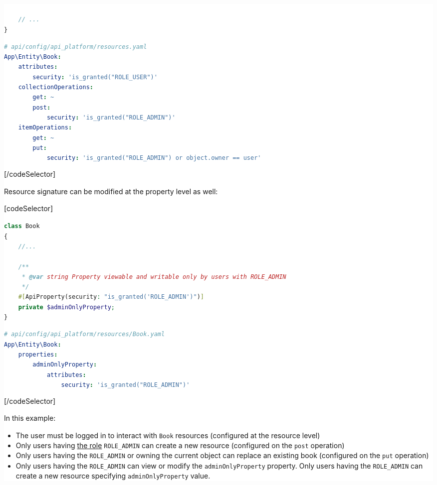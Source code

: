 ```php

    // ...
}
```

```yaml
# api/config/api_platform/resources.yaml
App\Entity\Book:
    attributes:
        security: 'is_granted("ROLE_USER")'
    collectionOperations:
        get: ~
        post:
            security: 'is_granted("ROLE_ADMIN")'
    itemOperations:
        get: ~
        put:
            security: 'is_granted("ROLE_ADMIN") or object.owner == user'
```

[/codeSelector]

Resource signature can be modified at the property level as well:

[codeSelector]

```php
class Book
{
    //...

    /**
     * @var string Property viewable and writable only by users with ROLE_ADMIN
     */
    #[ApiProperty(security: "is_granted('ROLE_ADMIN')")]
    private $adminOnlyProperty;
}
```

```yaml
# api/config/api_platform/resources/Book.yaml
App\Entity\Book:
    properties:
        adminOnlyProperty:
            attributes:
                security: 'is_granted("ROLE_ADMIN")'
```

[/codeSelector]

In this example:

* The user must be logged in to interact with `Book` resources (configured at the resource level)
* Only users having [the role](https://symfony.com/doc/current/security.html#roles) `ROLE_ADMIN` can create a new resource (configured on the `post` operation)
* Only users having the `ROLE_ADMIN` or owning the current object can replace an existing book (configured on the `put` operation)
* Only users having the `ROLE_ADMIN` can view or modify the `adminOnlyProperty` property. Only users having the `ROLE_ADMIN` can create a new resource specifying `adminOnlyProperty` value.
